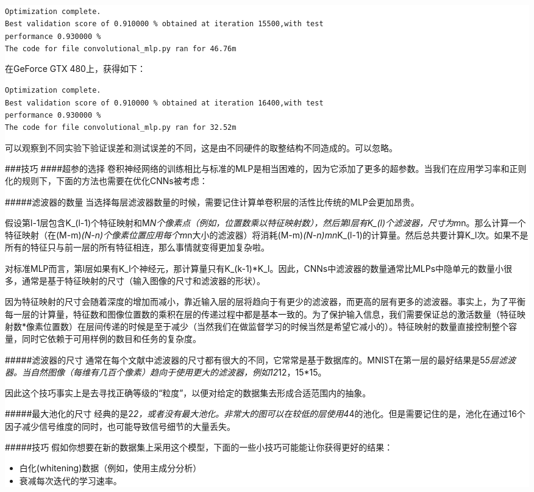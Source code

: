 ```
Optimization complete.
Best validation score of 0.910000 % obtained at iteration 15500,with test
performance 0.930000 %
The code for file convolutional_mlp.py ran for 46.76m
```
在GeForce GTX 480上，获得如下：

```
Optimization complete.
Best validation score of 0.910000 % obtained at iteration 16400,with test
performance 0.930000 %
The code for file convolutional_mlp.py ran for 32.52m
```
可以观察到不同实验下验证误差和测试误差的不同，这是由不同硬件的取整结构不同造成的。可以忽略。

###技巧
####超参的选择
卷积神经网络的训练相比与标准的MLP是相当困难的，因为它添加了更多的超参数。当我们在应用学习率和正则化的规则下，下面的方法也需要在优化CNNs被考虑：

#####滤波器的数量
当选择每层滤波器数量的时候，需要记住计算单卷积层的活性比传统的MLP会更加昂贵。

假设第l-1层包含K_(l-1)个特征映射和M*N个像素点（例如，位置数乘以特征映射数），然后第l层有K_(l)个滤波器，尺寸为m*n。那么计算一个特征映射（在(M-m)*(N-n)个像素位置应用每个m*n大小的滤波器）将消耗(M-m)*(N-n)*m*n*K_(l-1)的计算量。然后总共要计算K_l次。如果不是所有的特征只与前一层的所有特征相连，那么事情就变得更加复杂啦。

对标准MLP而言，第l层如果有K_l个神经元，那计算量只有K_(k-1)*K_l。因此，CNNs中滤波器的数量通常比MLPs中隐单元的数量小很多，通常是基于特征映射的尺寸（输入图像的尺寸和滤波器的形状）。

因为特征映射的尺寸会随着深度的增加而减小，靠近输入层的层将趋向于有更少的滤波器，而更高的层有更多的滤波器。事实上，为了平衡每一层的计算量，特征数和图像位置数的乘积在层的传递过程中都是基本一致的。为了保护输入信息，我们需要保证总的激活数量（特征映射数*像素位置数）在层间传递的时候是至于减少（当然我们在做监督学习的时候当然是希望它减小的）。特征映射的数量直接控制整个容量，同时它依赖于可用样例的数目和任务的复杂度。


#####滤波器的尺寸
通常在每个文献中滤波器的尺寸都有很大的不同，它常常是基于数据库的。MNIST在第一层的最好结果是5*5层滤波器。当自然图像（每维有几百个像素）趋向于使用更大的滤波器，例如12*12，15*15。

因此这个技巧事实上是去寻找正确等级的“粒度”，以便对给定的数据集去形成合适范围内的抽象。

#####最大池化的尺寸
经典的是2*2，或者没有最大池化。非常大的图可以在较低的层使用4*4的池化。但是需要记住的是，池化在通过16个因子减少信号维度的同时，也可能导致信号细节的大量丢失。

#####技巧
假如你想要在新的数据集上采用这个模型，下面的一些小技巧可能能让你获得更好的结果：
* 白化(whitening)数据（例如，使用主成分分析）
* 衰减每次迭代的学习速率。


















